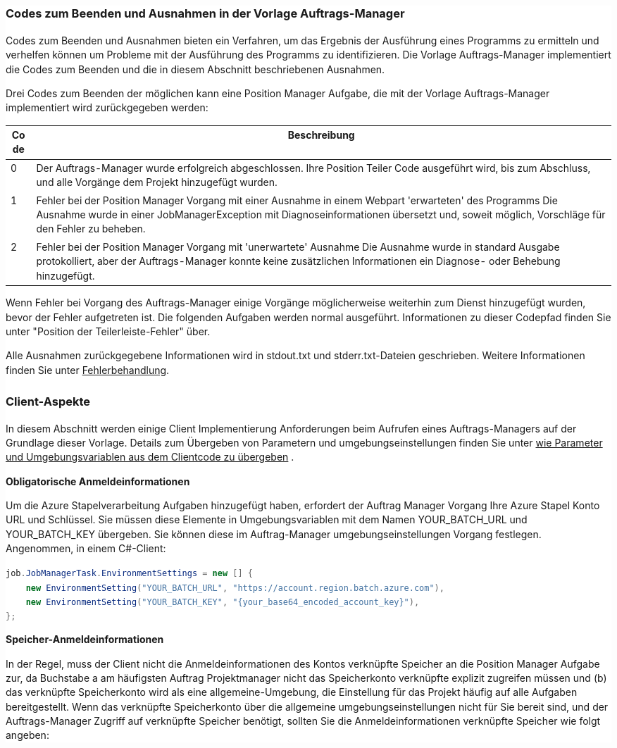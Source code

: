 ### <a name="exit-codes-and-exceptions-in-the-job-manager-template"></a>Codes zum Beenden und Ausnahmen in der Vorlage Auftrags-Manager

Codes zum Beenden und Ausnahmen bieten ein Verfahren, um das Ergebnis der Ausführung eines Programms zu ermitteln und verhelfen können um Probleme mit der Ausführung des Programms zu identifizieren. Die Vorlage Auftrags-Manager implementiert die Codes zum Beenden und die in diesem Abschnitt beschriebenen Ausnahmen.

Drei Codes zum Beenden der möglichen kann eine Position Manager Aufgabe, die mit der Vorlage Auftrags-Manager implementiert wird zurückgegeben werden:

| Code | Beschreibung |
|------|-------------|
| 0    | Der Auftrags-Manager wurde erfolgreich abgeschlossen. Ihre Position Teiler Code ausgeführt wird, bis zum Abschluss, und alle Vorgänge dem Projekt hinzugefügt wurden. |
| 1    | Fehler bei der Position Manager Vorgang mit einer Ausnahme in einem Webpart 'erwarteten' des Programms Die Ausnahme wurde in einer JobManagerException mit Diagnoseinformationen übersetzt und, soweit möglich, Vorschläge für den Fehler zu beheben. |
| 2    | Fehler bei der Position Manager Vorgang mit 'unerwartete' Ausnahme Die Ausnahme wurde in standard Ausgabe protokolliert, aber der Auftrags-Manager konnte keine zusätzlichen Informationen ein Diagnose- oder Behebung hinzugefügt. |

Wenn Fehler bei Vorgang des Auftrags-Manager einige Vorgänge möglicherweise weiterhin zum Dienst hinzugefügt wurden, bevor der Fehler aufgetreten ist. Die folgenden Aufgaben werden normal ausgeführt. Informationen zu dieser Codepfad finden Sie unter "Position der Teilerleiste-Fehler" über.

Alle Ausnahmen zurückgegebene Informationen wird in stdout.txt und stderr.txt-Dateien geschrieben. Weitere Informationen finden Sie unter [Fehlerbehandlung](batch-api-basics.md#error-handling).

### <a name="client-considerations"></a>Client-Aspekte

In diesem Abschnitt werden einige Client Implementierung Anforderungen beim Aufrufen eines Auftrags-Managers auf der Grundlage dieser Vorlage. Details zum Übergeben von Parametern und umgebungseinstellungen finden Sie unter [wie Parameter und Umgebungsvariablen aus dem Clientcode zu übergeben](#pass-environment-settings) .

**Obligatorische Anmeldeinformationen**

Um die Azure Stapelverarbeitung Aufgaben hinzugefügt haben, erfordert der Auftrag Manager Vorgang Ihre Azure Stapel Konto URL und Schlüssel. Sie müssen diese Elemente in Umgebungsvariablen mit dem Namen YOUR_BATCH_URL und YOUR_BATCH_KEY übergeben. Sie können diese im Auftrag-Manager umgebungseinstellungen Vorgang festlegen. Angenommen, in einem C#-Client:

```csharp
job.JobManagerTask.EnvironmentSettings = new [] {
    new EnvironmentSetting("YOUR_BATCH_URL", "https://account.region.batch.azure.com"),
    new EnvironmentSetting("YOUR_BATCH_KEY", "{your_base64_encoded_account_key}"),
};
```
**Speicher-Anmeldeinformationen**

In der Regel, muss der Client nicht die Anmeldeinformationen des Kontos verknüpfte Speicher an die Position Manager Aufgabe zur, da Buchstabe a am häufigsten Auftrag Projektmanager nicht das Speicherkonto verknüpfte explizit zugreifen müssen und (b) das verknüpfte Speicherkonto wird als eine allgemeine-Umgebung, die Einstellung für das Projekt häufig auf alle Aufgaben bereitgestellt. Wenn das verknüpfte Speicherkonto über die allgemeine umgebungseinstellungen nicht für Sie bereit sind, und der Auftrags-Manager Zugriff auf verknüpfte Speicher benötigt, sollten Sie die Anmeldeinformationen verknüpfte Speicher wie folgt angeben:
